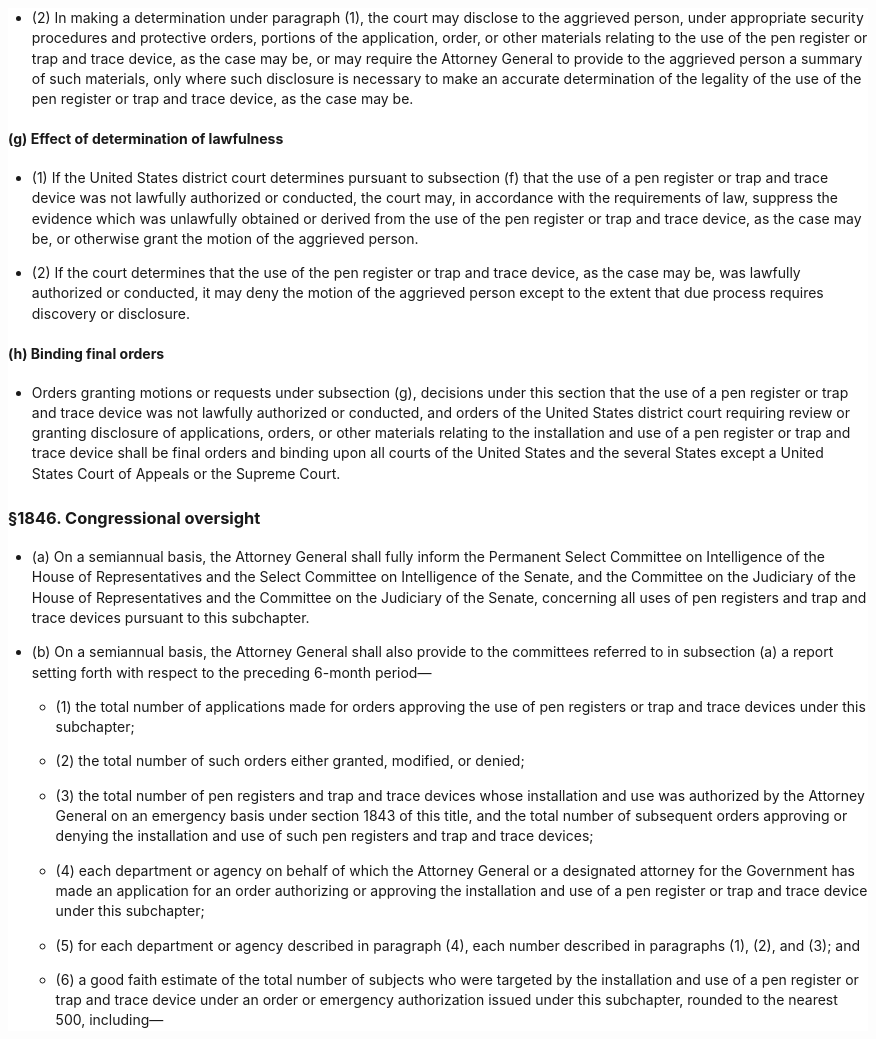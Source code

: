 * (2) In making a determination under paragraph (1), the court may disclose to the aggrieved person, under appropriate security procedures and protective orders, portions of the application, order, or other materials relating to the use of the pen register or trap and trace device, as the case may be, or may require the Attorney General to provide to the aggrieved person a summary of such materials, only where such disclosure is necessary to make an accurate determination of the legality of the use of the pen register or trap and trace device, as the case may be.

#### (g) Effect of determination of lawfulness
* (1) If the United States district court determines pursuant to subsection (f) that the use of a pen register or trap and trace device was not lawfully authorized or conducted, the court may, in accordance with the requirements of law, suppress the evidence which was unlawfully obtained or derived from the use of the pen register or trap and trace device, as the case may be, or otherwise grant the motion of the aggrieved person.

* (2) If the court determines that the use of the pen register or trap and trace device, as the case may be, was lawfully authorized or conducted, it may deny the motion of the aggrieved person except to the extent that due process requires discovery or disclosure.

#### (h) Binding final orders
* Orders granting motions or requests under subsection (g), decisions under this section that the use of a pen register or trap and trace device was not lawfully authorized or conducted, and orders of the United States district court requiring review or granting disclosure of applications, orders, or other materials relating to the installation and use of a pen register or trap and trace device shall be final orders and binding upon all courts of the United States and the several States except a United States Court of Appeals or the Supreme Court.

### §1846. Congressional oversight
* (a) On a semiannual basis, the Attorney General shall fully inform the Permanent Select Committee on Intelligence of the House of Representatives and the Select Committee on Intelligence of the Senate, and the Committee on the Judiciary of the House of Representatives and the Committee on the Judiciary of the Senate, concerning all uses of pen registers and trap and trace devices pursuant to this subchapter.

* (b) On a semiannual basis, the Attorney General shall also provide to the committees referred to in subsection (a) a report setting forth with respect to the preceding 6-month period—

  * (1) the total number of applications made for orders approving the use of pen registers or trap and trace devices under this subchapter;

  * (2) the total number of such orders either granted, modified, or denied;

  * (3) the total number of pen registers and trap and trace devices whose installation and use was authorized by the Attorney General on an emergency basis under section 1843 of this title, and the total number of subsequent orders approving or denying the installation and use of such pen registers and trap and trace devices;

  * (4) each department or agency on behalf of which the Attorney General or a designated attorney for the Government has made an application for an order authorizing or approving the installation and use of a pen register or trap and trace device under this subchapter;

  * (5) for each department or agency described in paragraph (4), each number described in paragraphs (1), (2), and (3); and

  * (6) a good faith estimate of the total number of subjects who were targeted by the installation and use of a pen register or trap and trace device under an order or emergency authorization issued under this subchapter, rounded to the nearest 500, including—
